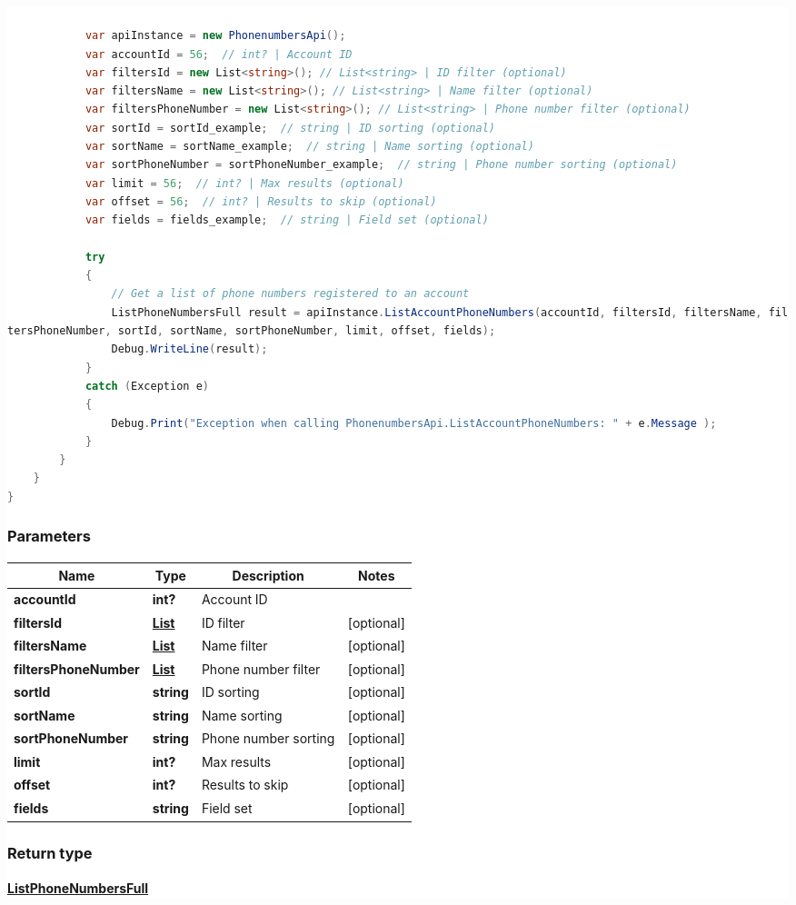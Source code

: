```csharp

            var apiInstance = new PhonenumbersApi();
            var accountId = 56;  // int? | Account ID
            var filtersId = new List<string>(); // List<string> | ID filter (optional) 
            var filtersName = new List<string>(); // List<string> | Name filter (optional) 
            var filtersPhoneNumber = new List<string>(); // List<string> | Phone number filter (optional) 
            var sortId = sortId_example;  // string | ID sorting (optional) 
            var sortName = sortName_example;  // string | Name sorting (optional) 
            var sortPhoneNumber = sortPhoneNumber_example;  // string | Phone number sorting (optional) 
            var limit = 56;  // int? | Max results (optional) 
            var offset = 56;  // int? | Results to skip (optional) 
            var fields = fields_example;  // string | Field set (optional) 

            try
            {
                // Get a list of phone numbers registered to an account
                ListPhoneNumbersFull result = apiInstance.ListAccountPhoneNumbers(accountId, filtersId, filtersName, filtersPhoneNumber, sortId, sortName, sortPhoneNumber, limit, offset, fields);
                Debug.WriteLine(result);
            }
            catch (Exception e)
            {
                Debug.Print("Exception when calling PhonenumbersApi.ListAccountPhoneNumbers: " + e.Message );
            }
        }
    }
}
```

### Parameters

Name | Type | Description  | Notes
------------- | ------------- | ------------- | -------------
 **accountId** | **int?**| Account ID | 
 **filtersId** | [**List<string>**](string.md)| ID filter | [optional] 
 **filtersName** | [**List<string>**](string.md)| Name filter | [optional] 
 **filtersPhoneNumber** | [**List<string>**](string.md)| Phone number filter | [optional] 
 **sortId** | **string**| ID sorting | [optional] 
 **sortName** | **string**| Name sorting | [optional] 
 **sortPhoneNumber** | **string**| Phone number sorting | [optional] 
 **limit** | **int?**| Max results | [optional] 
 **offset** | **int?**| Results to skip | [optional] 
 **fields** | **string**| Field set | [optional] 

### Return type

[**ListPhoneNumbersFull**](ListPhoneNumbersFull.md)
